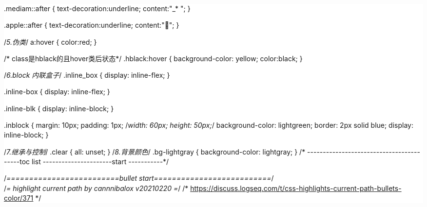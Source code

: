   .mediam::after {
      text-decoration:underline;
      content:"_*   ";
  }
  
  .apple::after { 
      text-decoration:underline;
      content:"🍎";
  }   
  
  /*5.伪类*/
  a:hover {
      color:red;
  }
  
  /* class是hblack的且hover类后状态*/
  .hblack:hover {
      background-color: yellow;
      color:black;
  }
  
  /*6.block 内联盒子*/
  .inline_box {
      display: inline-flex;
  }
  
  .inline-box {
      display: inline-flex;
  }
  
  .inline-blk {
      display: inline-block;
  }
  
  .inblock {
      margin: 10px;
      padding: 1px;
      /*width: 60px;
      height: 50px;*/
      background-color: lightgreen;
      border: 2px solid blue;
      display: inline-block;
  } 
  
  /*7.继承与控制*/
  .clear {
      all: unset;
  }
  /*8.背景颜色*/
  .bg-lightgray {
      background-color: lightgray;
  }
  /* -----------------------------------------toc list ----------------------start -----------*/
  
  /*=========================bullet start==========================*/     
  /*= highlight current path by cannnibalox v20210220 =*/ 
  /* https://discuss.logseq.com/t/css-highlights-current-path-bullets-color/371 */
  